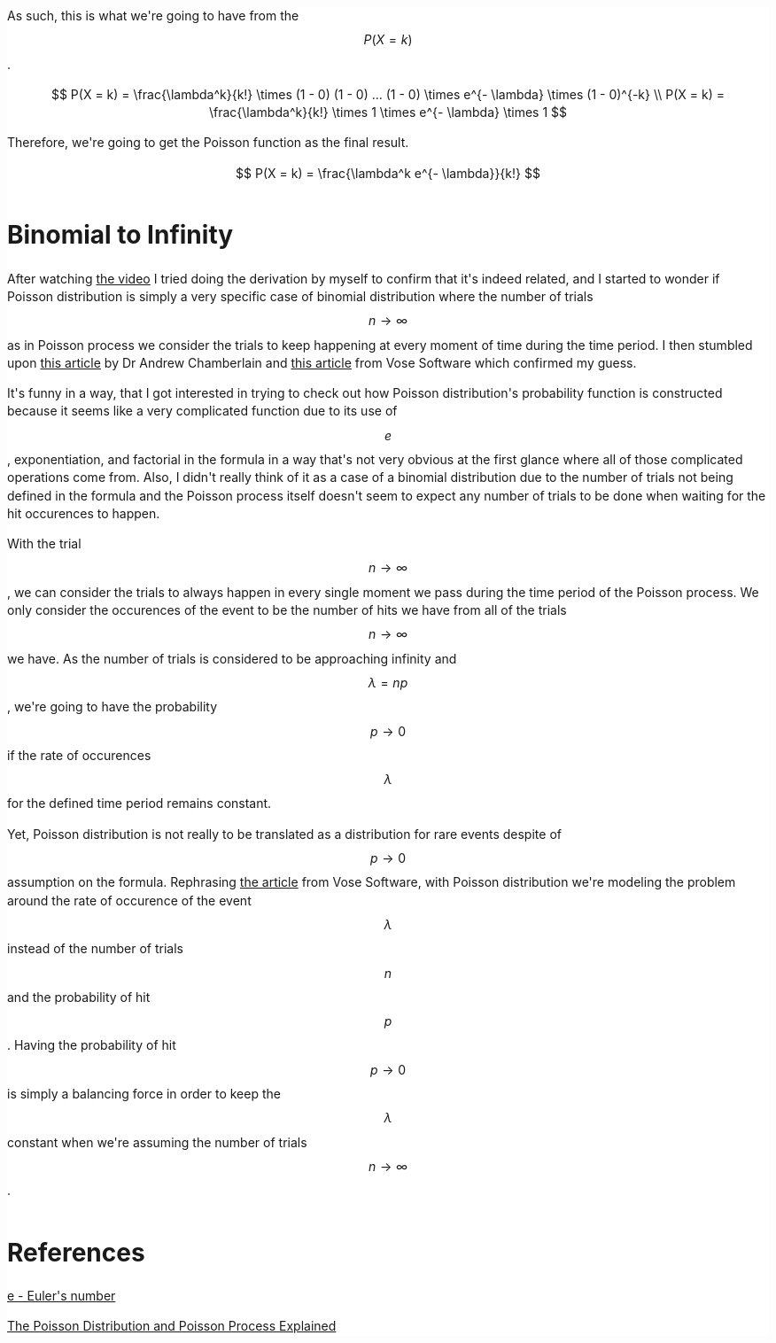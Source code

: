 As such, this is what we're going to have from the $$P(X = k)$$.

$$
P(X = k) = \frac{\lambda^k}{k!} \times (1 - 0) (1 - 0) ... (1 - 0) \times e^{- \lambda} \times (1 - 0)^{-k} \\
P(X = k) = \frac{\lambda^k}{k!} \times 1 \times e^{- \lambda} \times 1
$$

Therefore, we're going to get the Poisson function as the final result.

$$
P(X = k) = \frac{\lambda^k e^{- \lambda}}{k!}
$$

# Binomial to Infinity

After watching [the video](https://www.youtube.com/watch?v=ceOwlHnVCqo) I tried doing the derivation by myself to confirm that it's indeed related, and I started to wonder if Poisson distribution is simply a very specific case of binomial distribution where the number of trials $$n \to \infty$$ as in Poisson process we consider the trials to keep happening at every moment of time during the time period. I then stumbled upon [this article](https://medium.com/@andrew.chamberlain/deriving-the-poisson-distribution-from-the-binomial-distribution-840cc1668239) by Dr Andrew Chamberlain and [this article](https://www.vosesoftware.com/riskwiki/DerivingthePoissondistributionfromtheBinomial.php) from Vose Software which confirmed my guess.

It's funny in a way, that I got interested in trying to check out how Poisson distribution's probability function is constructed because it seems like a very complicated function due to its use of $$e$$, exponentiation, and factorial in the formula in a way that's not very obvious at the first glance where all of those complicated operations come from. Also, I didn't really think of it as a case of a binomial distribution due to the number of trials not being defined in the formula and the Poisson process itself doesn't seem to expect any number of trials to be done when waiting for the hit occurences to happen.

With the trial $$n \to \infty$$, we can consider the trials to always happen in every single moment we pass during the time period of the Poisson process. We only consider the occurences of the event to be the number of hits we have from all of the trials $$n \to \infty$$ we have. As the number of trials is considered to be approaching infinity and $$\lambda = np$$, we're going to have the probability $$p \to 0$$ if the rate of occurences $$\lambda$$ for the defined time period remains constant.

Yet, Poisson distribution is not really to be translated as a distribution for rare events despite of $$p \to 0$$ assumption on the formula. Rephrasing [the article](https://www.vosesoftware.com/riskwiki/DerivingthePoissondistributionfromtheBinomial.php) from Vose Software, with Poisson distribution we're modeling the problem around the rate of occurence of the event $$\lambda$$ instead of the number of trials $$n$$ and the probability of hit $$p$$. Having the probability of hit $$p \to 0$$ is simply a balancing force in order to keep the $$\lambda$$ constant when we're assuming the number of trials $$n \to \infty$$.

# References

[e - Euler's number](https://www.mathsisfun.com/numbers/e-eulers-number.html)

[The Poisson Distribution and Poisson Process Explained](https://towardsdatascience.com/the-poisson-distribution-and-poisson-process-explained-4e2cb17d459)

